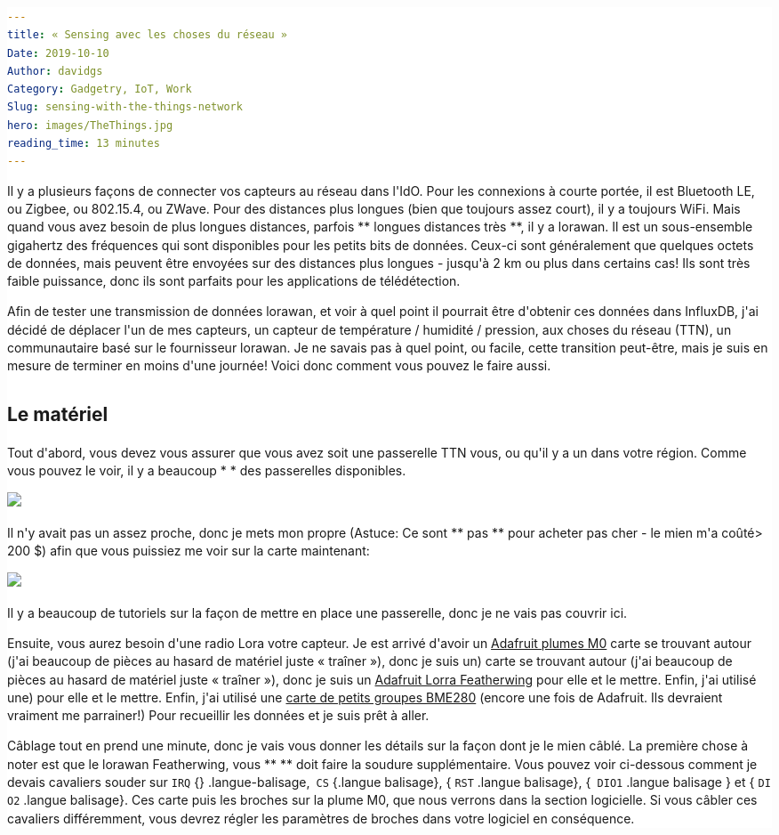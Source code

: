 ```yaml
---
title: « Sensing avec les choses du réseau »
Date: 2019-10-10
Author: davidgs
Category: Gadgetry, IoT, Work
Slug: sensing-with-the-things-network
hero: images/TheThings.jpg
reading_time: 13 minutes
---
```


Il y a plusieurs façons de connecter vos capteurs au réseau dans l'IdO. Pour les connexions à courte portée, il est Bluetooth LE, ou Zigbee, ou 802.15.4, ou ZWave. Pour des distances plus longues (bien que toujours assez court), il y a toujours WiFi. Mais quand vous avez besoin de plus longues distances, parfois ** longues distances très **, il y a lorawan. Il est un sous-ensemble gigahertz des fréquences qui sont disponibles pour les petits bits de données. Ceux-ci sont généralement que quelques octets de données, mais peuvent être envoyées sur des distances plus longues - jusqu'à 2 km ou plus dans certains cas! Ils sont très faible puissance, donc ils sont parfaits pour les applications de télédétection.

Afin de tester une transmission de données lorawan, et voir à quel point il pourrait être d'obtenir ces données dans InfluxDB, j'ai décidé de déplacer l'un de mes capteurs, un capteur de température / humidité / pression, aux choses du réseau (TTN), un communautaire basé sur le fournisseur lorawan. Je ne savais pas à quel point, ou facile, cette transition peut-être, mais je suis en mesure de terminer en moins d'une journée! Voici donc comment vous pouvez le faire aussi.

## Le matériel

Tout d'abord, vous devez vous assurer que vous avez soit une passerelle TTN vous, ou qu'il y a un dans votre région. Comme vous pouvez le voir, il y a beaucoup * * des passerelles disponibles.

![](/posts/category/iot-iot-software/images/Screen-Shot-2019-10-09-at-12.08.22-PM.png)

Il n'y avait pas un assez proche, donc je mets mon propre (Astuce: Ce sont ** pas ** pour acheter pas cher - le mien m'a coûté> 200 $) afin que vous puissiez me voir sur la carte maintenant:

![](/posts/category/iot-iot-software/images/Screen-Shot-2019-10-09-at-12.09.32-PM-1.png)

Il y a beaucoup de tutoriels sur la façon de mettre en place une passerelle, donc je ne vais pas couvrir ici.

Ensuite, vous aurez besoin d'une radio Lora votre capteur. Je est arrivé d'avoir un [Adafruit plumes M0](https://www.adafruit.com/product/2772) carte se trouvant autour (j'ai beaucoup de pièces au hasard de matériel juste « traîner »), donc je suis un) carte se trouvant autour (j'ai beaucoup de pièces au hasard de matériel juste « traîner »), donc je suis un [ Adafruit Lorra Featherwing](https://www.adafruit.com/product/3231) pour elle et le mettre. Enfin, j'ai utilisé une) pour elle et le mettre. Enfin, j'ai utilisé une [carte de petits groupes BME280](https://www.adafruit.com/product/2652) (encore une fois de Adafruit. Ils devraient vraiment me parrainer!) Pour recueillir les données et je suis prêt à aller.

Câblage tout en prend une minute, donc je vais vous donner les détails sur la façon dont je le mien câblé. La première chose à noter est que le lorawan Featherwing, vous ** ** doit faire la soudure supplémentaire. Vous pouvez voir ci-dessous comment je devais cavaliers souder sur `IRQ` {} .langue-balisage,` CS` {.langue balisage}, { `RST` .langue balisage}, {` DIO1` .langue balisage } et { `DIO2` .langue balisage}. Ces carte puis les broches sur la plume M0, que nous verrons dans la section logicielle. Si vous câbler ces cavaliers différemment, vous devrez régler les paramètres de broches dans votre logiciel en conséquence.

